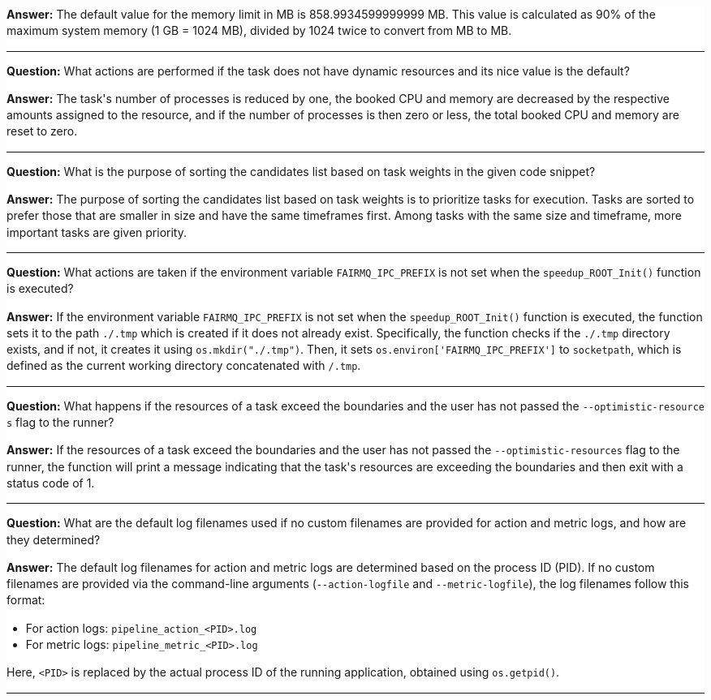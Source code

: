 **Answer:** The default value for the memory limit in MB is 858.9934599999999 MB. This value is calculated as 90% of the maximum system memory (1 GB = 1024 MB), divided by 1024 twice to convert from MB to MB.

---

**Question:** What actions are performed if the task does not have dynamic resources and its nice value is the default?

**Answer:** The task's number of processes is reduced by one, the booked CPU and memory are decreased by the respective amounts assigned to the resource, and if the number of processes is then zero or less, the total booked CPU and memory are reset to zero.

---

**Question:** What is the purpose of sorting the candidates list based on task weights in the given code snippet?

**Answer:** The purpose of sorting the candidates list based on task weights is to prioritize tasks for execution. Tasks are sorted to prefer those that are smaller in size and have the same timeframes first. Among tasks with the same size and timeframe, more important tasks are given priority.

---

**Question:** What actions are taken if the environment variable `FAIRMQ_IPC_PREFIX` is not set when the `speedup_ROOT_Init()` function is executed?

**Answer:** If the environment variable `FAIRMQ_IPC_PREFIX` is not set when the `speedup_ROOT_Init()` function is executed, the function sets it to the path `./.tmp` which is created if it does not already exist. Specifically, the function checks if the `./.tmp` directory exists, and if not, it creates it using `os.mkdir("./.tmp")`. Then, it sets `os.environ['FAIRMQ_IPC_PREFIX']` to `socketpath`, which is defined as the current working directory concatenated with `/.tmp`.

---

**Question:** What happens if the resources of a task exceed the boundaries and the user has not passed the `--optimistic-resources` flag to the runner?

**Answer:** If the resources of a task exceed the boundaries and the user has not passed the `--optimistic-resources` flag to the runner, the function will print a message indicating that the task's resources are exceeding the boundaries and then exit with a status code of 1.

---

**Question:** What are the default log filenames used if no custom filenames are provided for action and metric logs, and how are they determined?

**Answer:** The default log filenames for action and metric logs are determined based on the process ID (PID). If no custom filenames are provided via the command-line arguments (`--action-logfile` and `--metric-logfile`), the log filenames follow this format:

- For action logs: `pipeline_action_<PID>.log`
- For metric logs: `pipeline_metric_<PID>.log`

Here, `<PID>` is replaced by the actual process ID of the running application, obtained using `os.getpid()`.

---
